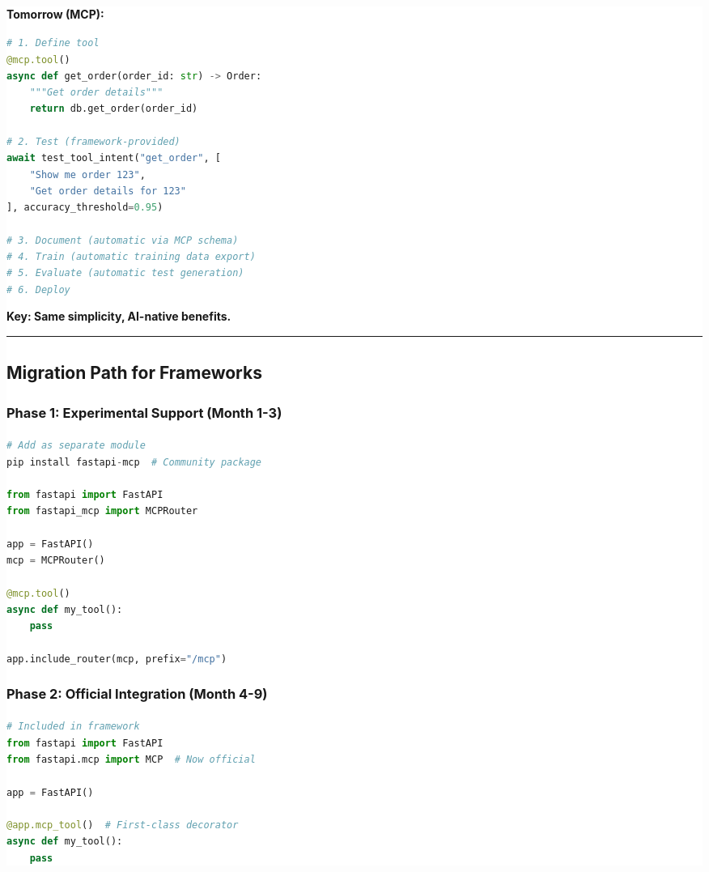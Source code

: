 **Tomorrow (MCP):**
```python
# 1. Define tool
@mcp.tool()
async def get_order(order_id: str) -> Order:
    """Get order details"""
    return db.get_order(order_id)

# 2. Test (framework-provided)
await test_tool_intent("get_order", [
    "Show me order 123",
    "Get order details for 123"
], accuracy_threshold=0.95)

# 3. Document (automatic via MCP schema)
# 4. Train (automatic training data export)
# 5. Evaluate (automatic test generation)
# 6. Deploy
```

**Key: Same simplicity, AI-native benefits.**

---

## Migration Path for Frameworks

### Phase 1: Experimental Support (Month 1-3)

```python
# Add as separate module
pip install fastapi-mcp  # Community package

from fastapi import FastAPI
from fastapi_mcp import MCPRouter

app = FastAPI()
mcp = MCPRouter()

@mcp.tool()
async def my_tool():
    pass

app.include_router(mcp, prefix="/mcp")
```

### Phase 2: Official Integration (Month 4-9)

```python
# Included in framework
from fastapi import FastAPI
from fastapi.mcp import MCP  # Now official

app = FastAPI()

@app.mcp_tool()  # First-class decorator
async def my_tool():
    pass
```
